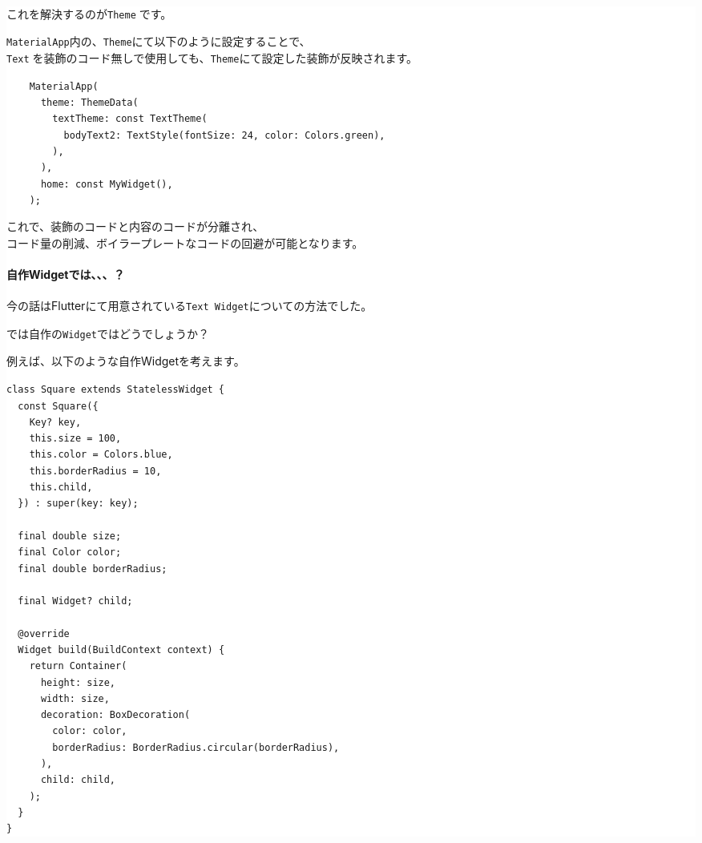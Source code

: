 これを解決するのが`Theme` です。

`MaterialApp`内の、`Theme`にて以下のように設定することで、  
`Text` を装飾のコード無しで使用しても、`Theme`にて設定した装飾が反映されます。

```
    MaterialApp(
      theme: ThemeData(
        textTheme: const TextTheme(
          bodyText2: TextStyle(fontSize: 24, color: Colors.green),
        ),
      ),
      home: const MyWidget(),
    );
```

これで、装飾のコードと内容のコードが分離され、  
コード量の削減、ボイラープレートなコードの回避が可能となります。

#### 自作Widgetでは、、、？

今の話はFlutterにて用意されている`Text Widget`についての方法でした。

では自作の`Widget`ではどうでしょうか？

例えば、以下のような自作Widgetを考えます。

```
class Square extends StatelessWidget {
  const Square({
    Key? key,
    this.size = 100,
    this.color = Colors.blue,
    this.borderRadius = 10,
    this.child,
  }) : super(key: key);

  final double size;
  final Color color;
  final double borderRadius;

  final Widget? child;

  @override
  Widget build(BuildContext context) {
    return Container(
      height: size,
      width: size,
      decoration: BoxDecoration(
        color: color,
        borderRadius: BorderRadius.circular(borderRadius),
      ),
      child: child,
    );
  }
}
```
